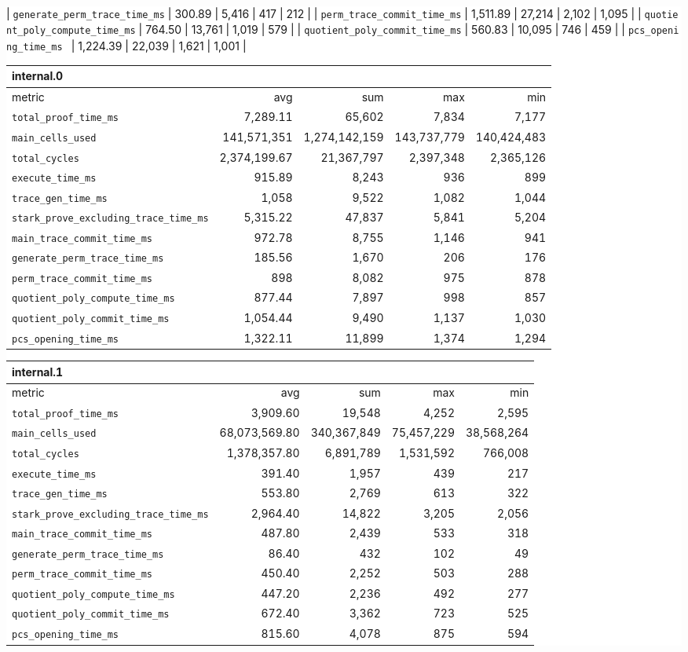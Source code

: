 | `generate_perm_trace_time_ms` |  300.89 |  5,416 |  417 |  212 |
| `perm_trace_commit_time_ms` |  1,511.89 |  27,214 |  2,102 |  1,095 |
| `quotient_poly_compute_time_ms` |  764.50 |  13,761 |  1,019 |  579 |
| `quotient_poly_commit_time_ms` |  560.83 |  10,095 |  746 |  459 |
| `pcs_opening_time_ms ` |  1,224.39 |  22,039 |  1,621 |  1,001 |

| internal.0 |||||
|:---|---:|---:|---:|---:|
|metric|avg|sum|max|min|
| `total_proof_time_ms ` |  7,289.11 |  65,602 |  7,834 |  7,177 |
| `main_cells_used     ` |  141,571,351 |  1,274,142,159 |  143,737,779 |  140,424,483 |
| `total_cycles        ` |  2,374,199.67 |  21,367,797 |  2,397,348 |  2,365,126 |
| `execute_time_ms     ` |  915.89 |  8,243 |  936 |  899 |
| `trace_gen_time_ms   ` |  1,058 |  9,522 |  1,082 |  1,044 |
| `stark_prove_excluding_trace_time_ms` |  5,315.22 |  47,837 |  5,841 |  5,204 |
| `main_trace_commit_time_ms` |  972.78 |  8,755 |  1,146 |  941 |
| `generate_perm_trace_time_ms` |  185.56 |  1,670 |  206 |  176 |
| `perm_trace_commit_time_ms` |  898 |  8,082 |  975 |  878 |
| `quotient_poly_compute_time_ms` |  877.44 |  7,897 |  998 |  857 |
| `quotient_poly_commit_time_ms` |  1,054.44 |  9,490 |  1,137 |  1,030 |
| `pcs_opening_time_ms ` |  1,322.11 |  11,899 |  1,374 |  1,294 |

| internal.1 |||||
|:---|---:|---:|---:|---:|
|metric|avg|sum|max|min|
| `total_proof_time_ms ` |  3,909.60 |  19,548 |  4,252 |  2,595 |
| `main_cells_used     ` |  68,073,569.80 |  340,367,849 |  75,457,229 |  38,568,264 |
| `total_cycles        ` |  1,378,357.80 |  6,891,789 |  1,531,592 |  766,008 |
| `execute_time_ms     ` |  391.40 |  1,957 |  439 |  217 |
| `trace_gen_time_ms   ` |  553.80 |  2,769 |  613 |  322 |
| `stark_prove_excluding_trace_time_ms` |  2,964.40 |  14,822 |  3,205 |  2,056 |
| `main_trace_commit_time_ms` |  487.80 |  2,439 |  533 |  318 |
| `generate_perm_trace_time_ms` |  86.40 |  432 |  102 |  49 |
| `perm_trace_commit_time_ms` |  450.40 |  2,252 |  503 |  288 |
| `quotient_poly_compute_time_ms` |  447.20 |  2,236 |  492 |  277 |
| `quotient_poly_commit_time_ms` |  672.40 |  3,362 |  723 |  525 |
| `pcs_opening_time_ms ` |  815.60 |  4,078 |  875 |  594 |
